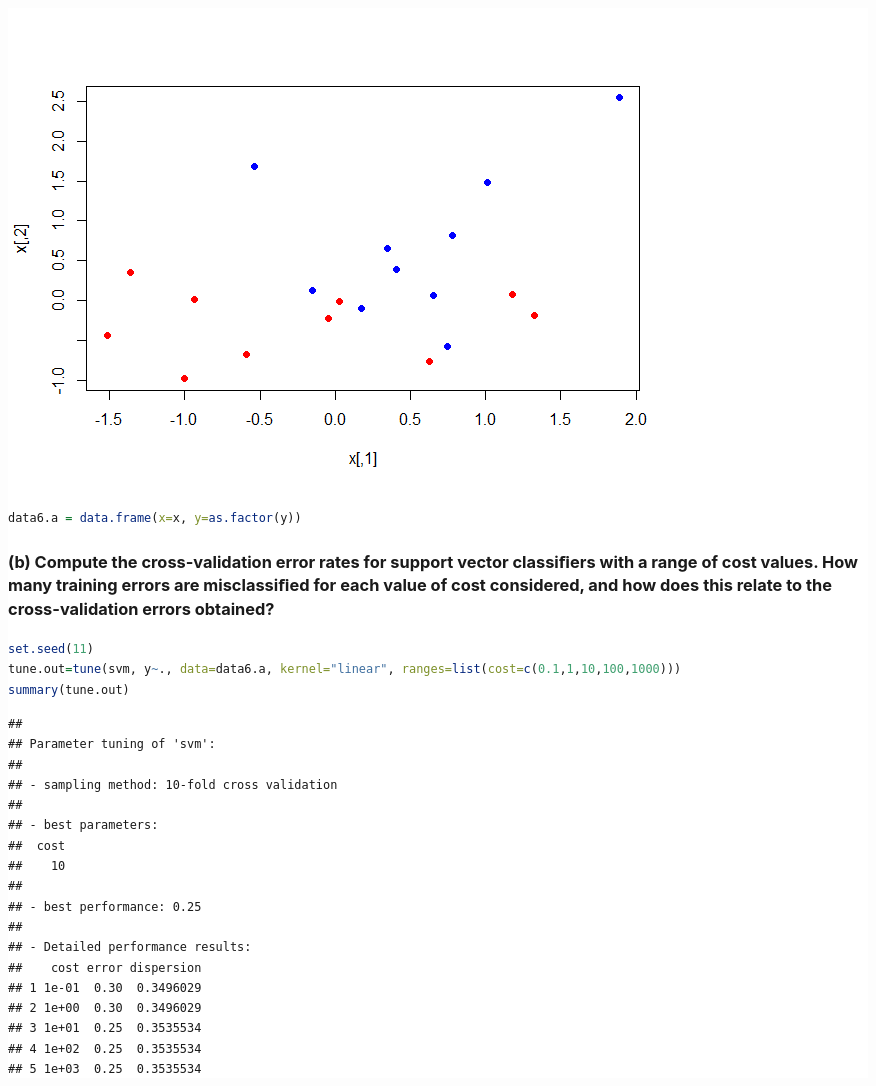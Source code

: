 ![](chpater9-1_files/figure-html/unnamed-chunk-25-1.png)

```r
data6.a = data.frame(x=x, y=as.factor(y))
```


### (b) Compute the cross-validation error rates for support vector classiﬁers with a range of cost values. How many training errors are misclassiﬁed for each value of cost considered, and how does this relate to the cross-validation errors obtained?


```r
set.seed(11)
tune.out=tune(svm, y~., data=data6.a, kernel="linear", ranges=list(cost=c(0.1,1,10,100,1000)))
summary(tune.out)
```

```
## 
## Parameter tuning of 'svm':
## 
## - sampling method: 10-fold cross validation 
## 
## - best parameters:
##  cost
##    10
## 
## - best performance: 0.25 
## 
## - Detailed performance results:
##    cost error dispersion
## 1 1e-01  0.30  0.3496029
## 2 1e+00  0.30  0.3496029
## 3 1e+01  0.25  0.3535534
## 4 1e+02  0.25  0.3535534
## 5 1e+03  0.25  0.3535534
```

